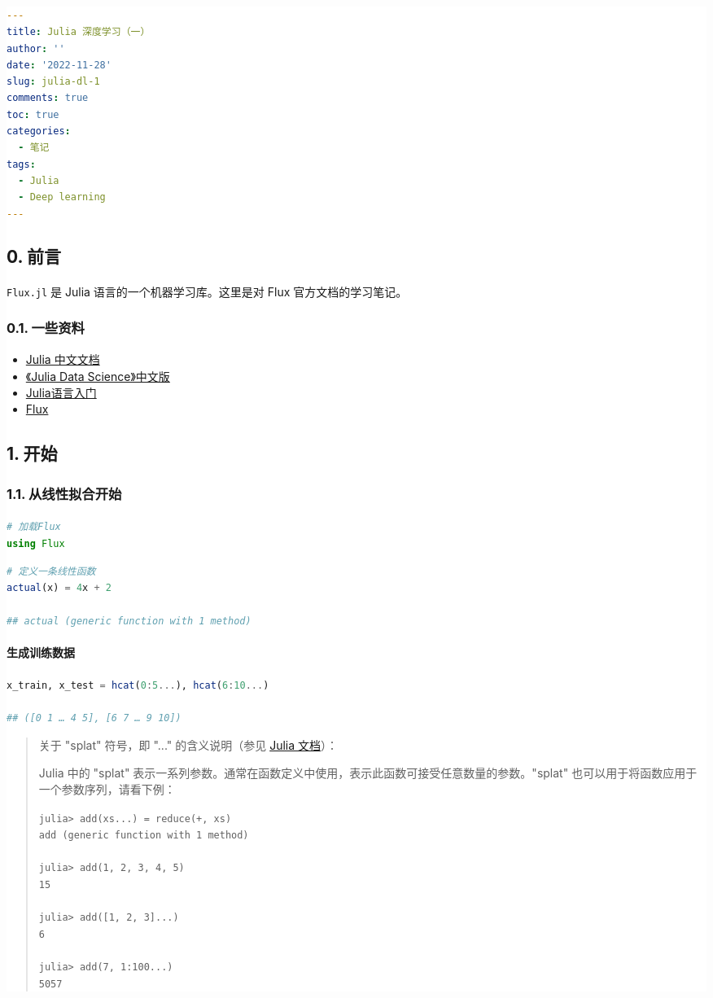 ```yaml
---
title: Julia 深度学习（一）
author: ''
date: '2022-11-28'
slug: julia-dl-1
comments: true
toc: true
categories:
  - 笔记
tags:
  - Julia
  - Deep learning
---
```

## 0. 前言
`Flux.jl` 是 Julia 语言的一个机器学习库。这里是对 Flux 官方文档的学习笔记。

### 0.1. 一些资料
- [Julia 中文文档](https://docs.juliacn.com/latest/)
- [《Julia Data Science》中文版](https://cn.julialang.org/JuliaDataScience/)
- [Julia语言入门](https://www.math.pku.edu.cn/teachers/lidf/docs/Julia/html/_book/index.html)
- [Flux](https://fluxml.ai/)

## 1. 开始

### 1.1. 从线性拟合开始


```julia
# 加载Flux
using Flux
```


```julia
# 定义一条线性函数
actual(x) = 4x + 2

## actual (generic function with 1 method)
```

#### 生成训练数据


```julia
x_train, x_test = hcat(0:5...), hcat(6:10...)

## ([0 1 … 4 5], [6 7 … 9 10])
```

> 关于 "splat" 符号，即 "..." 的含义说明（参见 [Julia 文档](https://docs.julialang.org/en/v1/base/base/)）：
>
> Julia 中的 "splat" 表示一系列参数。通常在函数定义中使用，表示此函数可接受任意数量的参数。"splat" 也可以用于将函数应用于一个参数序列，请看下例：
>```
> julia> add(xs...) = reduce(+, xs)
> add (generic function with 1 method)
>
> julia> add(1, 2, 3, 4, 5)
> 15
>
> julia> add([1, 2, 3]...)
> 6
>
> julia> add(7, 1:100...)
> 5057